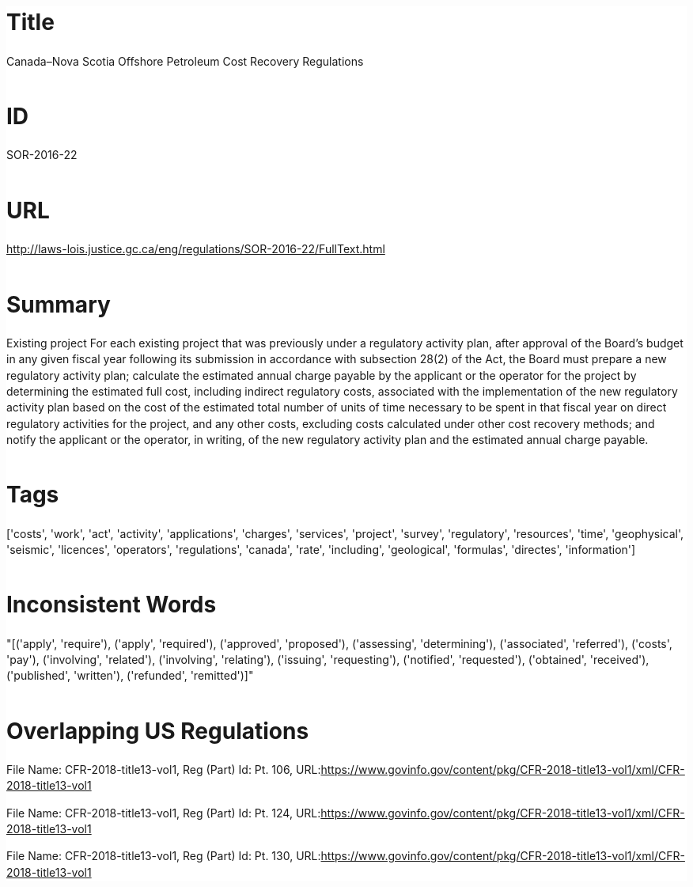 # Title
Canada–Nova Scotia Offshore Petroleum Cost Recovery Regulations


# ID
SOR-2016-22

# URL
http://laws-lois.justice.gc.ca/eng/regulations/SOR-2016-22/FullText.html


# Summary
Existing project For each existing project that was previously under a regulatory activity plan, after approval of the Board’s budget in any given fiscal year following its submission in accordance with subsection 28(2) of the Act, the Board must prepare a new regulatory activity plan; calculate the estimated annual charge payable by the applicant or the operator for the project by determining the estimated full cost, including indirect regulatory costs, associated with the implementation of the new regulatory activity plan based on the cost of the estimated total number of units of time necessary to be spent in that fiscal year on direct regulatory activities for the project, and any other costs, excluding costs calculated under other cost recovery methods; and notify the applicant or the operator, in writing, of the new regulatory activity plan and the estimated annual charge payable.


# Tags
['costs', 'work', 'act', 'activity', 'applications', 'charges', 'services', 'project', 'survey', 'regulatory', 'resources', 'time', 'geophysical', 'seismic', 'licences', 'operators', 'regulations', 'canada', 'rate', 'including', 'geological', 'formulas', 'directes', 'information']


# Inconsistent Words
"[('apply', 'require'), ('apply', 'required'), ('approved', 'proposed'), ('assessing', 'determining'), ('associated', 'referred'), ('costs', 'pay'), ('involving', 'related'), ('involving', 'relating'), ('issuing', 'requesting'), ('notified', 'requested'), ('obtained', 'received'), ('published', 'written'), ('refunded', 'remitted')]"


# Overlapping US Regulations
File Name: CFR-2018-title13-vol1, Reg (Part) Id: Pt. 106, URL:https://www.govinfo.gov/content/pkg/CFR-2018-title13-vol1/xml/CFR-2018-title13-vol1

File Name: CFR-2018-title13-vol1, Reg (Part) Id: Pt. 124, URL:https://www.govinfo.gov/content/pkg/CFR-2018-title13-vol1/xml/CFR-2018-title13-vol1

File Name: CFR-2018-title13-vol1, Reg (Part) Id: Pt. 130, URL:https://www.govinfo.gov/content/pkg/CFR-2018-title13-vol1/xml/CFR-2018-title13-vol1
